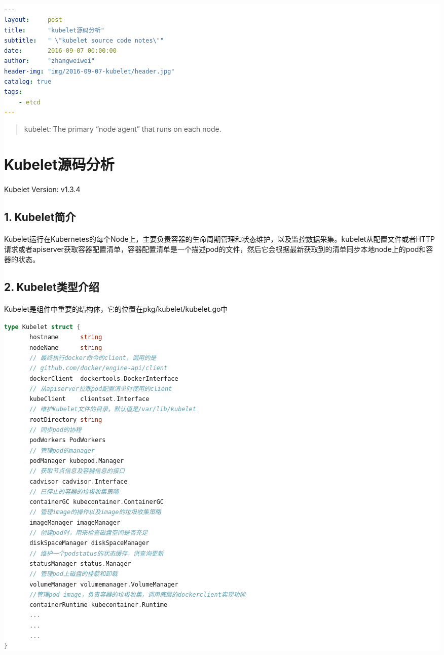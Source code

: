 ```yaml
---
layout:     post
title:      "kubelet源码分析"
subtitle:   " \"kubelet source code notes\""
date:       2016-09-07 00:00:00
author:     "zhangweiwei"
header-img: "img/2016-09-07-kubelet/header.jpg"
catalog: true
tags:
    - etcd
---
```


> kubelet: The primary “node agent” that runs on each node.

# Kubelet源码分析

Kubelet Version: v1.3.4

## 1. Kubelet简介

Kubelet运行在Kubernetes的每个Node上，主要负责容器的生命周期管理和状态维护，以及监控数据采集。kubelet从配置文件或者HTTP请求或者apiserver获取容器配置清单，容器配置清单是一个描述pod的文件，然后它会根据最新获取到的清单同步本地node上的pod和容器的状态。

## 2. Kubelet类型介绍

Kubelet是组件中重要的结构体，它的位置在pkg/kubelet/kubelet.go中

```go
type Kubelet struct {
       hostname      string
       nodeName      string
       // 最终执行docker命令的client，调用的是
       // github.com/docker/engine-api/client
       dockerClient  dockertools.DockerInterface
       // 从apiserver拉取pod配置清单时使用的client
       kubeClient    clientset.Interface
       // 维护kubelet文件的目录，默认值是/var/lib/kubelet
       rootDirectory string
       // 同步pod的协程
       podWorkers PodWorkers
       // 管理pod的manager
       podManager kubepod.Manager
       // 获取节点信息及容器信息的接口
       cadvisor cadvisor.Interface
       // 已停止的容器的垃圾收集策略
       containerGC kubecontainer.ContainerGC
       // 管理image的操作以及image的垃圾收集策略
       imageManager imageManager
       // 创建pod时，用来检查磁盘空间是否充足
       diskSpaceManager diskSpaceManager
       // 维护一个podstatus的状态缓存，供查询更新
       statusManager status.Manager
       // 管理pod上磁盘的挂载和卸载
       volumeManager volumemanager.VolumeManager
       //管理pod image，负责容器的垃圾收集，调用底层的dockerclient实现功能
       containerRuntime kubecontainer.Runtime
       ...
       ...
       ...
}
```
